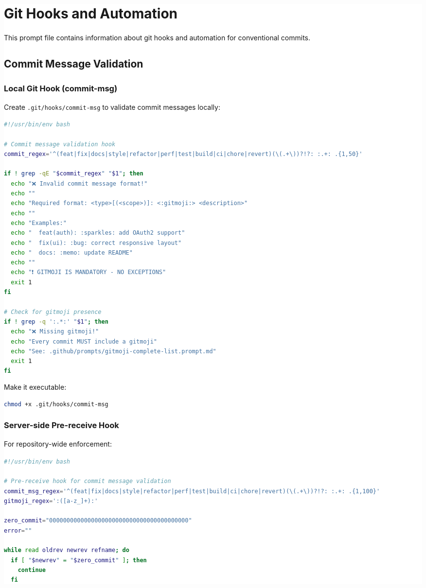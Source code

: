 # Git Hooks and Automation

This prompt file contains information about git hooks and automation for conventional commits.

## Commit Message Validation

### Local Git Hook (commit-msg)

Create `.git/hooks/commit-msg` to validate commit messages locally:

```bash
#!/usr/bin/env bash

# Commit message validation hook
commit_regex='^(feat|fix|docs|style|refactor|perf|test|build|ci|chore|revert)(\(.+\))?!?: :.+: .{1,50}'

if ! grep -qE "$commit_regex" "$1"; then
  echo "❌ Invalid commit message format!"
  echo ""
  echo "Required format: <type>[(<scope>)]: <:gitmoji:> <description>"
  echo ""
  echo "Examples:"
  echo "  feat(auth): :sparkles: add OAuth2 support"
  echo "  fix(ui): :bug: correct responsive layout"
  echo "  docs: :memo: update README"
  echo ""
  echo "❗ GITMOJI IS MANDATORY - NO EXCEPTIONS"
  exit 1
fi

# Check for gitmoji presence
if ! grep -q ':.*:' "$1"; then
  echo "❌ Missing gitmoji!"
  echo "Every commit MUST include a gitmoji"
  echo "See: .github/prompts/gitmoji-complete-list.prompt.md"
  exit 1
fi
```

Make it executable:

```bash
chmod +x .git/hooks/commit-msg
```

### Server-side Pre-receive Hook

For repository-wide enforcement:

```bash
#!/usr/bin/env bash

# Pre-receive hook for commit message validation
commit_msg_regex='^(feat|fix|docs|style|refactor|perf|test|build|ci|chore|revert)(\(.+\))?!?: :.+: .{1,100}'
gitmoji_regex=':([a-z_]+):'

zero_commit="0000000000000000000000000000000000000000"
error=""

while read oldrev newrev refname; do
  if [ "$newrev" = "$zero_commit" ]; then
    continue
  fi
```